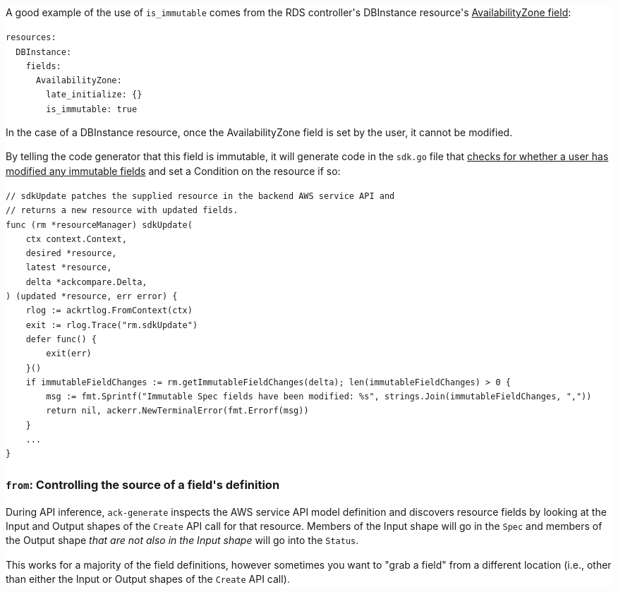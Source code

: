A good example of the use of `is_immutable` comes from the RDS controller's DBInstance resource's [AvailabilityZone field](https://github.com/aws-controllers-k8s/rds-controller/blob/f8b5d69f822bfc809cbfa25ef7ad60b58a4af22e/generator.yaml#L209-L212):

```yaml=
resources:
  DBInstance:
    fields:
      AvailabilityZone:
        late_initialize: {}
        is_immutable: true
```

In the case of a DBInstance resource, once the AvailabilityZone field is set by the user, it cannot be modified.

By telling the code generator that this field is immutable, it will generate code in the `sdk.go` file that [checks for whether a user has modified any immutable fields](https://github.com/aws-controllers-k8s/rds-controller/blob/f8b5d69f822bfc809cbfa25ef7ad60b58a4af22e/pkg/resource/db_instance/sdk.go#L2768) and set a Condition on the resource if so:



```go=
// sdkUpdate patches the supplied resource in the backend AWS service API and
// returns a new resource with updated fields.
func (rm *resourceManager) sdkUpdate(
	ctx context.Context,
	desired *resource,
	latest *resource,
	delta *ackcompare.Delta,
) (updated *resource, err error) {
	rlog := ackrtlog.FromContext(ctx)
	exit := rlog.Trace("rm.sdkUpdate")
	defer func() {
		exit(err)
	}()
	if immutableFieldChanges := rm.getImmutableFieldChanges(delta); len(immutableFieldChanges) > 0 {
		msg := fmt.Sprintf("Immutable Spec fields have been modified: %s", strings.Join(immutableFieldChanges, ","))
		return nil, ackerr.NewTerminalError(fmt.Errorf(msg))
	}
    ...
}
```

### `from`: Controlling the source of a field's definition

During API inference, `ack-generate` inspects the AWS service API model definition and discovers resource fields by looking at the Input and Output shapes of the `Create` API call for that resource.  Members of the Input shape will go in the `Spec` and members of the Output shape *that are not also in the Input shape* will go into the `Status`.

This works for a majority of the field definitions, however sometimes you want to "grab a field" from a different location (i.e., other than either the Input or Output shapes of the `Create` API call).
